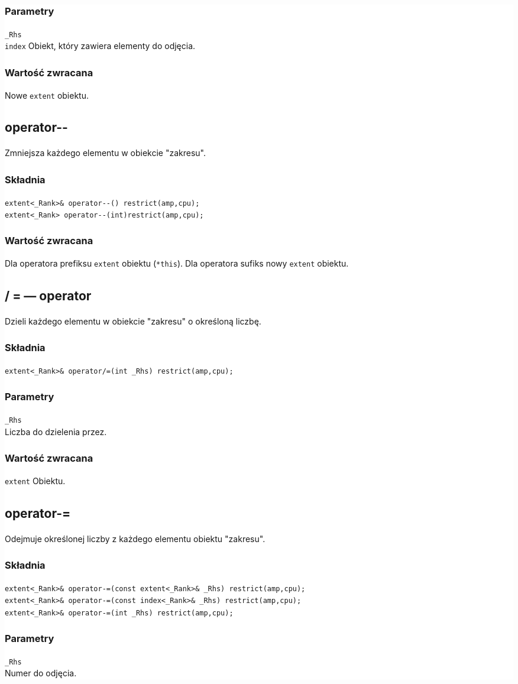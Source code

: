 ### <a name="parameters"></a>Parametry  
 `_Rhs`  
 `index` Obiekt, który zawiera elementy do odjęcia.  
  
### <a name="return-value"></a>Wartość zwracana  
 Nowe `extent` obiektu.  
  
##  <a name="operator_min_min"></a> operator-- 

Zmniejsza każdego elementu w obiekcie "zakresu".  
  
### <a name="syntax"></a>Składnia  
  
```  
extent<_Rank>& operator--() restrict(amp,cpu);    
extent<_Rank> operator--(int)restrict(amp,cpu);  
```  
  
### <a name="return-value"></a>Wartość zwracana  
 Dla operatora prefiksu `extent` obiektu (`*this`). Dla operatora sufiks nowy `extent` obiektu.  
  
##  <a name="operator_div_eq"></a> / = — operator 

Dzieli każdego elementu w obiekcie "zakresu" o określoną liczbę.  
  
### <a name="syntax"></a>Składnia  
  
```  
extent<_Rank>& operator/=(int _Rhs) restrict(amp,cpu);  
```  
  
### <a name="parameters"></a>Parametry  
 `_Rhs`  
 Liczba do dzielenia przez.  
  
### <a name="return-value"></a>Wartość zwracana  
 `extent` Obiektu.  
  
##  <a name="operator_min_eq"></a> operator-= 

Odejmuje określonej liczby z każdego elementu obiektu "zakresu".  
  
### <a name="syntax"></a>Składnia  
  
```  
extent<_Rank>& operator-=(const extent<_Rank>& _Rhs) restrict(amp,cpu);    
extent<_Rank>& operator-=(const index<_Rank>& _Rhs) restrict(amp,cpu);    
extent<_Rank>& operator-=(int _Rhs) restrict(amp,cpu);  
```  
  
### <a name="parameters"></a>Parametry  
 `_Rhs`  
 Numer do odjęcia.  
  
